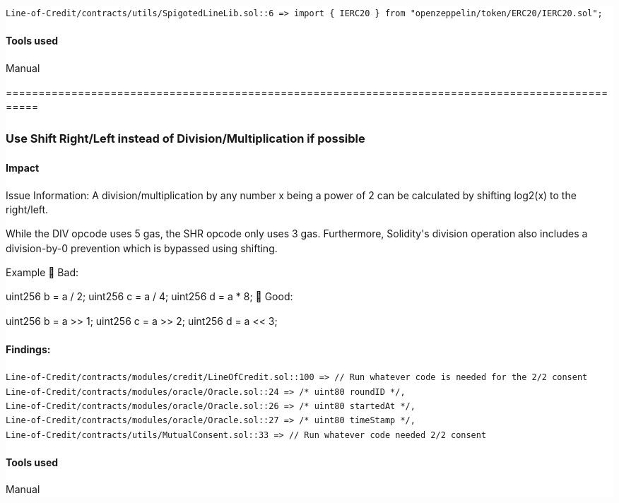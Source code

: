```
Line-of-Credit/contracts/utils/SpigotedLineLib.sol::6 => import { IERC20 } from "openzeppelin/token/ERC20/IERC20.sol";
```
#### Tools used
Manual



=================================================================================================



### Use Shift Right/Left instead of Division/Multiplication if possible

#### Impact
Issue Information: A division/multiplication by any number x being a power of 2 can be calculated by shifting log2(x) to the right/left.

While the DIV opcode uses 5 gas, the SHR opcode only uses 3 gas. Furthermore, Solidity's division operation also includes a division-by-0 prevention which is bypassed using shifting.

Example
🤦 Bad:

uint256 b = a / 2;
uint256 c = a / 4;
uint256 d = a * 8;
🚀 Good:

uint256 b = a >> 1;
uint256 c = a >> 2;
uint256 d = a << 3;

#### Findings:
```
Line-of-Credit/contracts/modules/credit/LineOfCredit.sol::100 => // Run whatever code is needed for the 2/2 consent
Line-of-Credit/contracts/modules/oracle/Oracle.sol::24 => /* uint80 roundID */,
Line-of-Credit/contracts/modules/oracle/Oracle.sol::26 => /* uint80 startedAt */,
Line-of-Credit/contracts/modules/oracle/Oracle.sol::27 => /* uint80 timeStamp */,
Line-of-Credit/contracts/utils/MutualConsent.sol::33 => // Run whatever code needed 2/2 consent
```
#### Tools used
Manual


